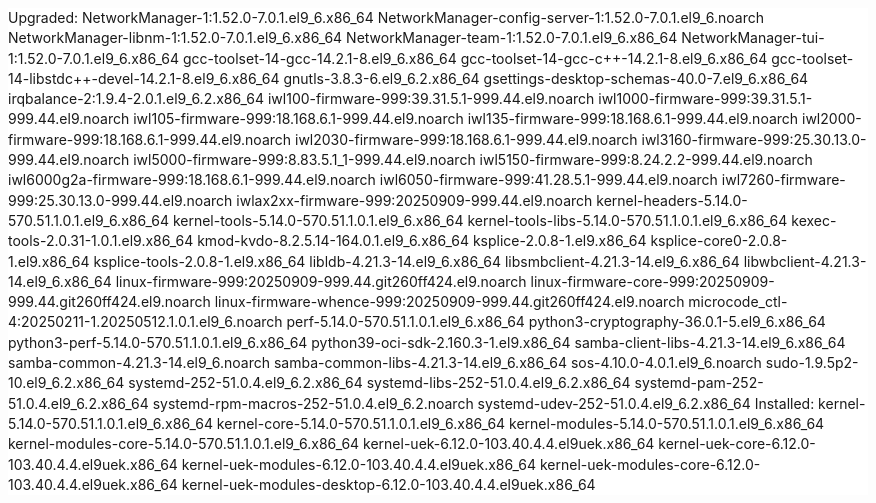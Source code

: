 Upgraded:
  NetworkManager-1:1.52.0-7.0.1.el9_6.x86_64
  NetworkManager-config-server-1:1.52.0-7.0.1.el9_6.noarch
  NetworkManager-libnm-1:1.52.0-7.0.1.el9_6.x86_64
  NetworkManager-team-1:1.52.0-7.0.1.el9_6.x86_64
  NetworkManager-tui-1:1.52.0-7.0.1.el9_6.x86_64
  gcc-toolset-14-gcc-14.2.1-8.el9_6.x86_64
  gcc-toolset-14-gcc-c++-14.2.1-8.el9_6.x86_64
  gcc-toolset-14-libstdc++-devel-14.2.1-8.el9_6.x86_64
  gnutls-3.8.3-6.el9_6.2.x86_64
  gsettings-desktop-schemas-40.0-7.el9_6.x86_64
  irqbalance-2:1.9.4-2.0.1.el9_6.2.x86_64
  iwl100-firmware-999:39.31.5.1-999.44.el9.noarch
  iwl1000-firmware-999:39.31.5.1-999.44.el9.noarch
  iwl105-firmware-999:18.168.6.1-999.44.el9.noarch
  iwl135-firmware-999:18.168.6.1-999.44.el9.noarch
  iwl2000-firmware-999:18.168.6.1-999.44.el9.noarch
  iwl2030-firmware-999:18.168.6.1-999.44.el9.noarch
  iwl3160-firmware-999:25.30.13.0-999.44.el9.noarch
  iwl5000-firmware-999:8.83.5.1_1-999.44.el9.noarch
  iwl5150-firmware-999:8.24.2.2-999.44.el9.noarch
  iwl6000g2a-firmware-999:18.168.6.1-999.44.el9.noarch
  iwl6050-firmware-999:41.28.5.1-999.44.el9.noarch
  iwl7260-firmware-999:25.30.13.0-999.44.el9.noarch
  iwlax2xx-firmware-999:20250909-999.44.el9.noarch
  kernel-headers-5.14.0-570.51.1.0.1.el9_6.x86_64
  kernel-tools-5.14.0-570.51.1.0.1.el9_6.x86_64
  kernel-tools-libs-5.14.0-570.51.1.0.1.el9_6.x86_64
  kexec-tools-2.0.31-1.0.1.el9.x86_64
  kmod-kvdo-8.2.5.14-164.0.1.el9_6.x86_64
  ksplice-2.0.8-1.el9.x86_64
  ksplice-core0-2.0.8-1.el9.x86_64
  ksplice-tools-2.0.8-1.el9.x86_64
  libldb-4.21.3-14.el9_6.x86_64
  libsmbclient-4.21.3-14.el9_6.x86_64
  libwbclient-4.21.3-14.el9_6.x86_64
  linux-firmware-999:20250909-999.44.git260ff424.el9.noarch
  linux-firmware-core-999:20250909-999.44.git260ff424.el9.noarch
  linux-firmware-whence-999:20250909-999.44.git260ff424.el9.noarch
  microcode_ctl-4:20250211-1.20250512.1.0.1.el9_6.noarch
  perf-5.14.0-570.51.1.0.1.el9_6.x86_64
  python3-cryptography-36.0.1-5.el9_6.x86_64
  python3-perf-5.14.0-570.51.1.0.1.el9_6.x86_64
  python39-oci-sdk-2.160.3-1.el9.x86_64
  samba-client-libs-4.21.3-14.el9_6.x86_64
  samba-common-4.21.3-14.el9_6.noarch
  samba-common-libs-4.21.3-14.el9_6.x86_64
  sos-4.10.0-4.0.1.el9_6.noarch
  sudo-1.9.5p2-10.el9_6.2.x86_64
  systemd-252-51.0.4.el9_6.2.x86_64
  systemd-libs-252-51.0.4.el9_6.2.x86_64
  systemd-pam-252-51.0.4.el9_6.2.x86_64
  systemd-rpm-macros-252-51.0.4.el9_6.2.noarch
  systemd-udev-252-51.0.4.el9_6.2.x86_64
Installed:
  kernel-5.14.0-570.51.1.0.1.el9_6.x86_64
  kernel-core-5.14.0-570.51.1.0.1.el9_6.x86_64
  kernel-modules-5.14.0-570.51.1.0.1.el9_6.x86_64
  kernel-modules-core-5.14.0-570.51.1.0.1.el9_6.x86_64
  kernel-uek-6.12.0-103.40.4.4.el9uek.x86_64
  kernel-uek-core-6.12.0-103.40.4.4.el9uek.x86_64
  kernel-uek-modules-6.12.0-103.40.4.4.el9uek.x86_64
  kernel-uek-modules-core-6.12.0-103.40.4.4.el9uek.x86_64
  kernel-uek-modules-desktop-6.12.0-103.40.4.4.el9uek.x86_64